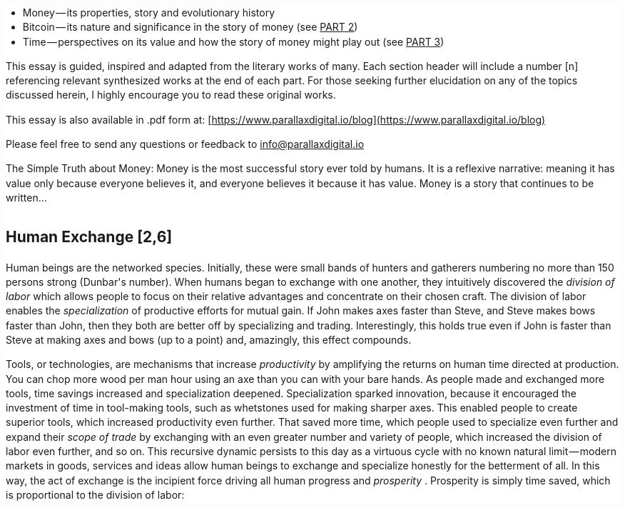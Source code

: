 - Money — its properties, story and evolutionary history
- Bitcoin — its nature and significance in the story of money (see [PART 2](https://medium.com/@breedlove22/money-bitcoin-and-time-part-2-of-3-eecdc668951d))
- Time — perspectives on its value and how the story of money might play out (see [PART 3](https://medium.com/@breedlove22/money-bitcoin-and-time-part-3-of-3-e5d0a1ce0c07))

This essay is guided, inspired and adapted from the literary works of many. Each section header will include a number [n] referencing relevant synthesized works at the end of each part. For those seeking further elucidation on any of the topics discussed herein, I highly encourage you to read these original works.

This essay is also available in .pdf form at: [https://www.parallaxdigital.io/blog](https://www.parallaxdigital.io/blog)

Please feel free to send any questions or feedback to [info@parallaxdigital.io](mailto:info@parallaxdigital.io)

The Simple Truth about Money: Money is the most successful story ever told by humans. It is a reflexive narrative: meaning it has value only because everyone believes it, and everyone believes it because it has value. Money is a story that continues to be written...

## Human Exchange [2,6]

Human beings are the networked species. Initially, these were small bands of hunters and gatherers numbering no more than 150 persons strong (Dunbar's number). When humans began to exchange with one another, they intuitively discovered the _division of labor_ which allows people to focus on their relative advantages and concentrate on their chosen craft. The division of labor enables the _specialization_ of productive efforts for mutual gain. If John makes axes faster than Steve, and Steve makes bows faster than John, then they both are better off by specializing and trading. Interestingly, this holds true even if John is faster than Steve at making axes and bows (up to a point) and, amazingly, this effect compounds.

Tools, or technologies, are mechanisms that increase _productivity_ by amplifying the returns on human time directed at production. You can chop more wood per man hour using an axe than you can with your bare hands. As people made and exchanged more tools, time savings increased and specialization deepened. Specialization sparked innovation, because it encouraged the investment of time in tool-making tools, such as whetstones used for making sharper axes. This enabled people to create superior tools, which increased productivity even further. That saved more time, which people used to specialize even further and expand their _scope of trade_ by exchanging with an even greater number and variety of people, which increased the division of labor even further, and so on. This recursive dynamic persists to this day as a virtuous cycle with no known natural limit — modern markets in goods, services and ideas allow human beings to exchange and specialize honestly for the betterment of all. In this way, the act of exchange is the incipient force driving all human progress and _prosperity_ . Prosperity is simply time saved, which is proportional to the division of labor:
